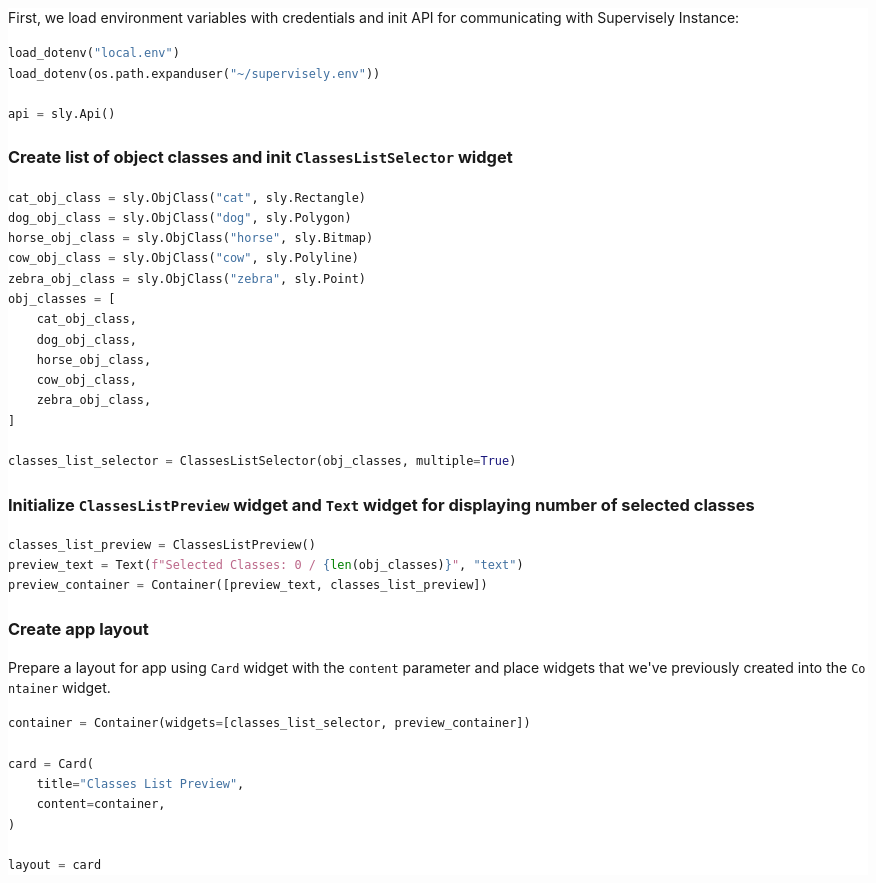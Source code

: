 First, we load environment variables with credentials and init API for communicating with Supervisely Instance:

```python
load_dotenv("local.env")
load_dotenv(os.path.expanduser("~/supervisely.env"))

api = sly.Api()
```

### Create list of object classes and init `ClassesListSelector` widget

```python
cat_obj_class = sly.ObjClass("cat", sly.Rectangle)
dog_obj_class = sly.ObjClass("dog", sly.Polygon)
horse_obj_class = sly.ObjClass("horse", sly.Bitmap)
cow_obj_class = sly.ObjClass("cow", sly.Polyline)
zebra_obj_class = sly.ObjClass("zebra", sly.Point)
obj_classes = [
    cat_obj_class,
    dog_obj_class,
    horse_obj_class,
    cow_obj_class,
    zebra_obj_class,
]

classes_list_selector = ClassesListSelector(obj_classes, multiple=True)
```

### Initialize `ClassesListPreview` widget and `Text` widget for displaying number of selected classes

```python
classes_list_preview = ClassesListPreview()
preview_text = Text(f"Selected Classes: 0 / {len(obj_classes)}", "text")
preview_container = Container([preview_text, classes_list_preview])
```

### Create app layout

Prepare a layout for app using `Card` widget with the `content` parameter and place widgets that we've previously created into the `Container` widget.

```python
container = Container(widgets=[classes_list_selector, preview_container])

card = Card(
    title="Classes List Preview",
    content=container,
)

layout = card
```
